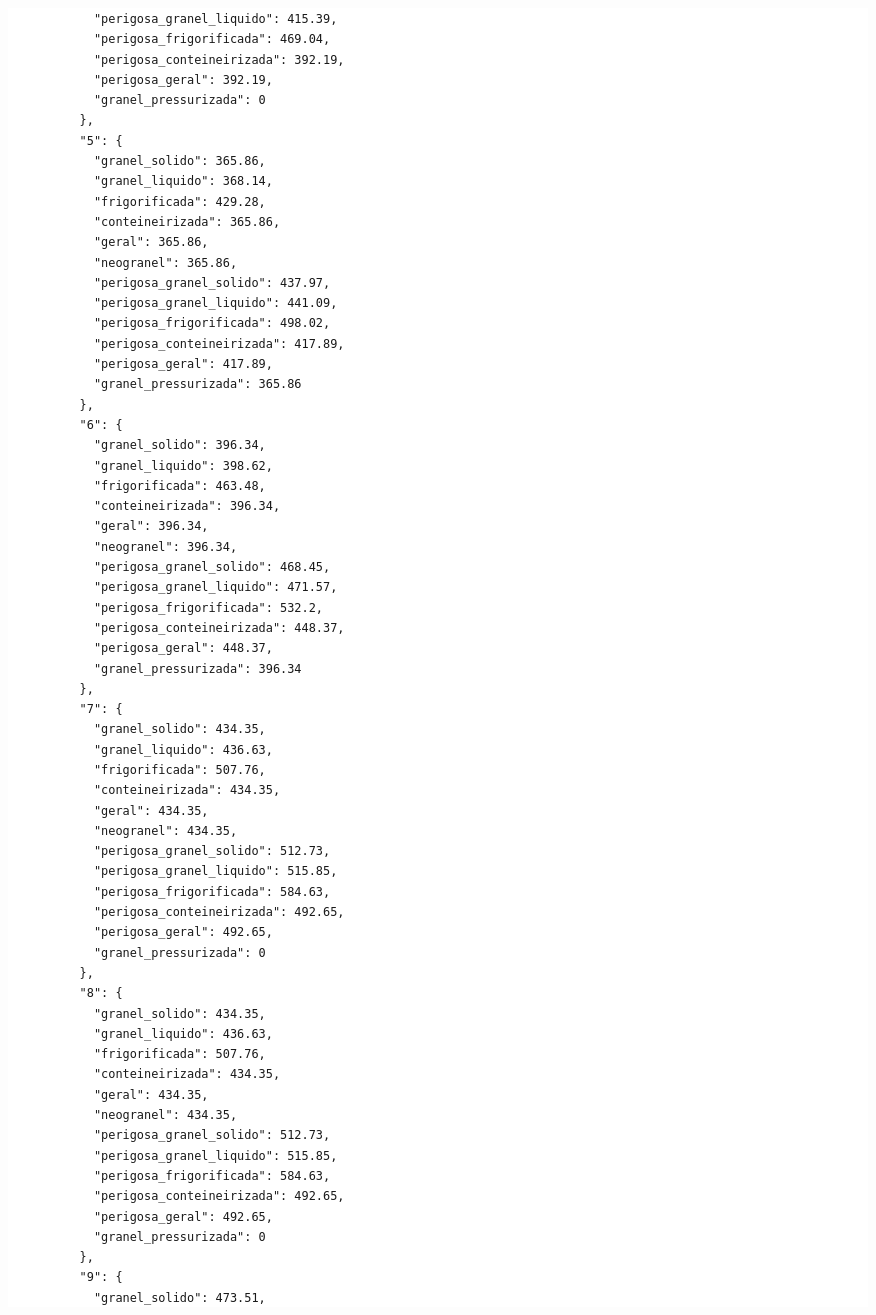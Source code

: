                 "perigosa_granel_liquido": 415.39,
                "perigosa_frigorificada": 469.04,
                "perigosa_conteineirizada": 392.19,
                "perigosa_geral": 392.19,
                "granel_pressurizada": 0
              },
              "5": {
                "granel_solido": 365.86,
                "granel_liquido": 368.14,
                "frigorificada": 429.28,
                "conteineirizada": 365.86,
                "geral": 365.86,
                "neogranel": 365.86,
                "perigosa_granel_solido": 437.97,
                "perigosa_granel_liquido": 441.09,
                "perigosa_frigorificada": 498.02,
                "perigosa_conteineirizada": 417.89,
                "perigosa_geral": 417.89,
                "granel_pressurizada": 365.86
              },
              "6": {
                "granel_solido": 396.34,
                "granel_liquido": 398.62,
                "frigorificada": 463.48,
                "conteineirizada": 396.34,
                "geral": 396.34,
                "neogranel": 396.34,
                "perigosa_granel_solido": 468.45,
                "perigosa_granel_liquido": 471.57,
                "perigosa_frigorificada": 532.2,
                "perigosa_conteineirizada": 448.37,
                "perigosa_geral": 448.37,
                "granel_pressurizada": 396.34
              },
              "7": {
                "granel_solido": 434.35,
                "granel_liquido": 436.63,
                "frigorificada": 507.76,
                "conteineirizada": 434.35,
                "geral": 434.35,
                "neogranel": 434.35,
                "perigosa_granel_solido": 512.73,
                "perigosa_granel_liquido": 515.85,
                "perigosa_frigorificada": 584.63,
                "perigosa_conteineirizada": 492.65,
                "perigosa_geral": 492.65,
                "granel_pressurizada": 0
              },
              "8": {
                "granel_solido": 434.35,
                "granel_liquido": 436.63,
                "frigorificada": 507.76,
                "conteineirizada": 434.35,
                "geral": 434.35,
                "neogranel": 434.35,
                "perigosa_granel_solido": 512.73,
                "perigosa_granel_liquido": 515.85,
                "perigosa_frigorificada": 584.63,
                "perigosa_conteineirizada": 492.65,
                "perigosa_geral": 492.65,
                "granel_pressurizada": 0
              },
              "9": {
                "granel_solido": 473.51,